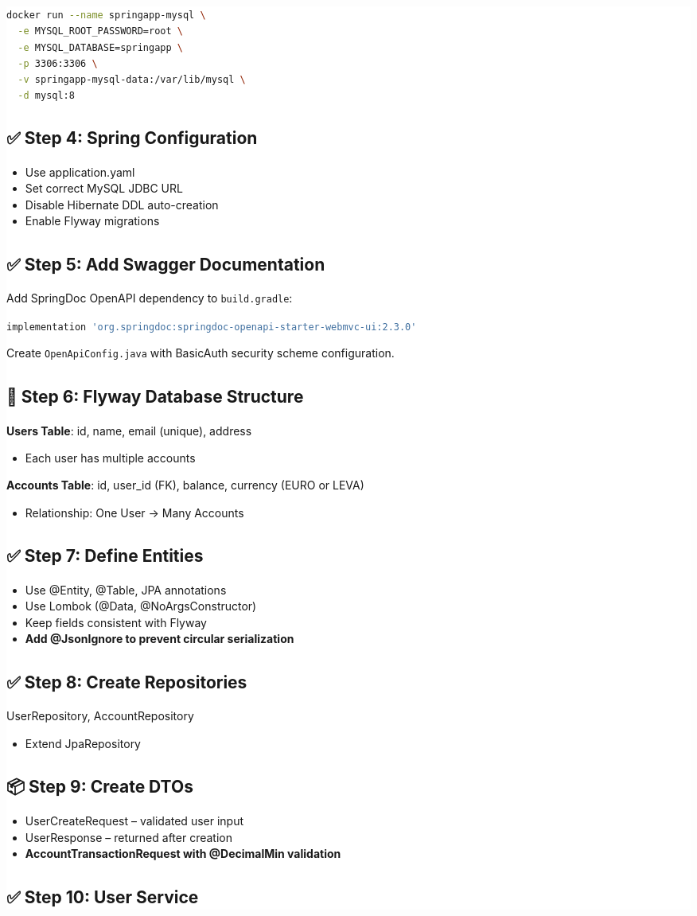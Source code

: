 ```bash
docker run --name springapp-mysql \
  -e MYSQL_ROOT_PASSWORD=root \
  -e MYSQL_DATABASE=springapp \
  -p 3306:3306 \
  -v springapp-mysql-data:/var/lib/mysql \
  -d mysql:8
```

## ✅ Step 4: Spring Configuration

- Use application.yaml
- Set correct MySQL JDBC URL
- Disable Hibernate DDL auto-creation
- Enable Flyway migrations

## ✅ Step 5: Add Swagger Documentation

Add SpringDoc OpenAPI dependency to `build.gradle`:
```gradle
implementation 'org.springdoc:springdoc-openapi-starter-webmvc-ui:2.3.0'
```

Create `OpenApiConfig.java` with BasicAuth security scheme configuration.

## 📘 Step 6: Flyway Database Structure

**Users Table**: id, name, email (unique), address
- Each user has multiple accounts

**Accounts Table**: id, user_id (FK), balance, currency (EURO or LEVA)
- Relationship: One User → Many Accounts

## ✅ Step 7: Define Entities

- Use @Entity, @Table, JPA annotations
- Use Lombok (@Data, @NoArgsConstructor)
- Keep fields consistent with Flyway
- **Add @JsonIgnore to prevent circular serialization**

## ✅ Step 8: Create Repositories

UserRepository, AccountRepository
- Extend JpaRepository

## 📦 Step 9: Create DTOs

- UserCreateRequest – validated user input
- UserResponse – returned after creation
- **AccountTransactionRequest with @DecimalMin validation**

## ✅ Step 10: User Service
